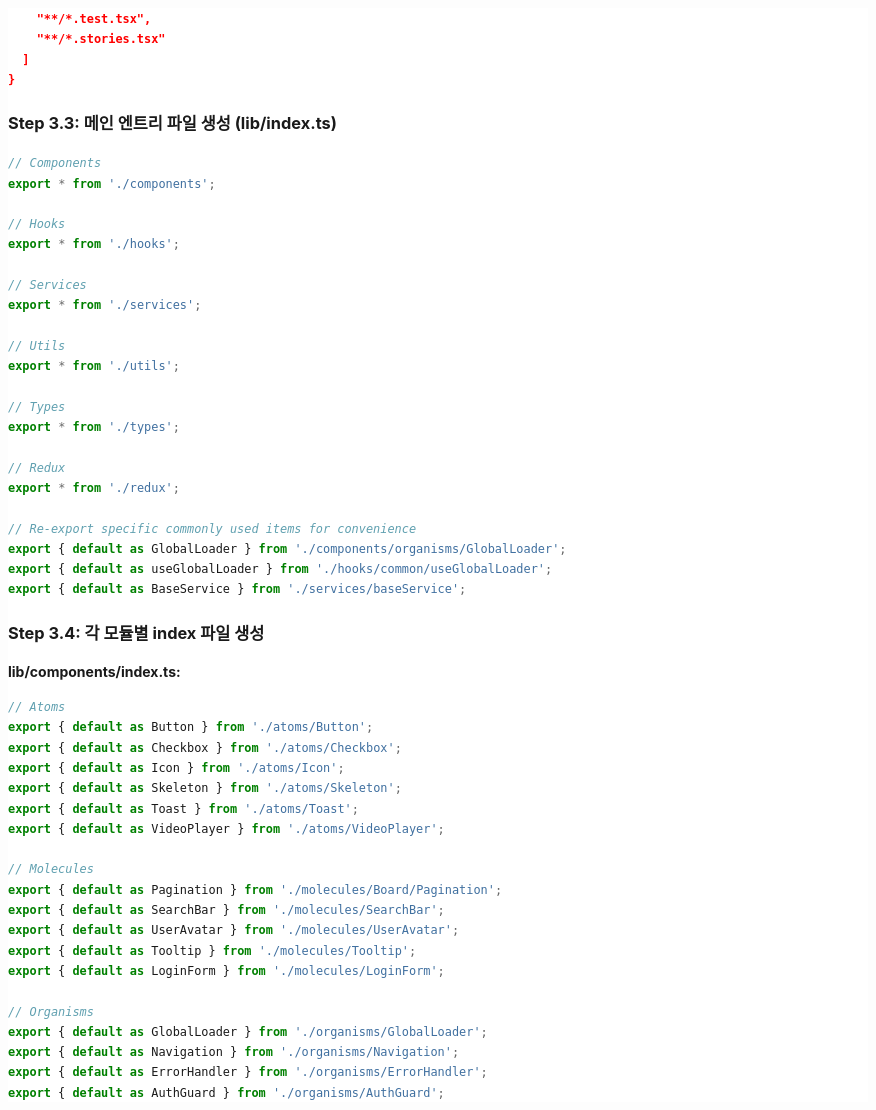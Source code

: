 ```json
    "**/*.test.tsx",
    "**/*.stories.tsx"
  ]
}
```

### Step 3.3: 메인 엔트리 파일 생성 (lib/index.ts)

```typescript
// Components
export * from './components';

// Hooks
export * from './hooks';

// Services
export * from './services';

// Utils
export * from './utils';

// Types
export * from './types';

// Redux
export * from './redux';

// Re-export specific commonly used items for convenience
export { default as GlobalLoader } from './components/organisms/GlobalLoader';
export { default as useGlobalLoader } from './hooks/common/useGlobalLoader';
export { default as BaseService } from './services/baseService';
```

### Step 3.4: 각 모듈별 index 파일 생성

**lib/components/index.ts:**
```typescript
// Atoms
export { default as Button } from './atoms/Button';
export { default as Checkbox } from './atoms/Checkbox';
export { default as Icon } from './atoms/Icon';
export { default as Skeleton } from './atoms/Skeleton';
export { default as Toast } from './atoms/Toast';
export { default as VideoPlayer } from './atoms/VideoPlayer';

// Molecules
export { default as Pagination } from './molecules/Board/Pagination';
export { default as SearchBar } from './molecules/SearchBar';
export { default as UserAvatar } from './molecules/UserAvatar';
export { default as Tooltip } from './molecules/Tooltip';
export { default as LoginForm } from './molecules/LoginForm';

// Organisms
export { default as GlobalLoader } from './organisms/GlobalLoader';
export { default as Navigation } from './organisms/Navigation';
export { default as ErrorHandler } from './organisms/ErrorHandler';
export { default as AuthGuard } from './organisms/AuthGuard';
```
